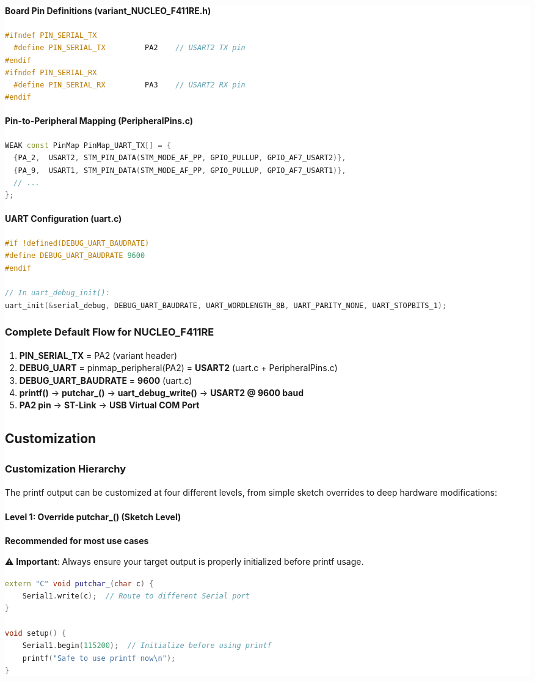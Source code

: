 #### Board Pin Definitions (variant_NUCLEO_F411RE.h)
```cpp
#ifndef PIN_SERIAL_TX
  #define PIN_SERIAL_TX         PA2    // USART2 TX pin
#endif
#ifndef PIN_SERIAL_RX
  #define PIN_SERIAL_RX         PA3    // USART2 RX pin
#endif
```

#### Pin-to-Peripheral Mapping (PeripheralPins.c)
```cpp
WEAK const PinMap PinMap_UART_TX[] = {
  {PA_2,  USART2, STM_PIN_DATA(STM_MODE_AF_PP, GPIO_PULLUP, GPIO_AF7_USART2)},
  {PA_9,  USART1, STM_PIN_DATA(STM_MODE_AF_PP, GPIO_PULLUP, GPIO_AF7_USART1)},
  // ...
};
```

#### UART Configuration (uart.c)
```cpp
#if !defined(DEBUG_UART_BAUDRATE)
#define DEBUG_UART_BAUDRATE 9600
#endif

// In uart_debug_init():
uart_init(&serial_debug, DEBUG_UART_BAUDRATE, UART_WORDLENGTH_8B, UART_PARITY_NONE, UART_STOPBITS_1);
```

### Complete Default Flow for NUCLEO_F411RE

1. **PIN_SERIAL_TX** = PA2 (variant header)
2. **DEBUG_UART** = pinmap_peripheral(PA2) = **USART2** (uart.c + PeripheralPins.c)
3. **DEBUG_UART_BAUDRATE** = **9600** (uart.c)
4. **printf()** → **putchar_()** → **uart_debug_write()** → **USART2 @ 9600 baud**
5. **PA2 pin** → **ST-Link** → **USB Virtual COM Port**

## Customization

### Customization Hierarchy

The printf output can be customized at four different levels, from simple sketch overrides to deep hardware modifications:

#### Level 1: Override putchar_() (Sketch Level)
**Recommended for most use cases**

⚠️ **Important**: Always ensure your target output is properly initialized before printf usage.

```cpp
extern "C" void putchar_(char c) {
    Serial1.write(c);  // Route to different Serial port
}

void setup() {
    Serial1.begin(115200);  // Initialize before using printf
    printf("Safe to use printf now\n");
}
```
